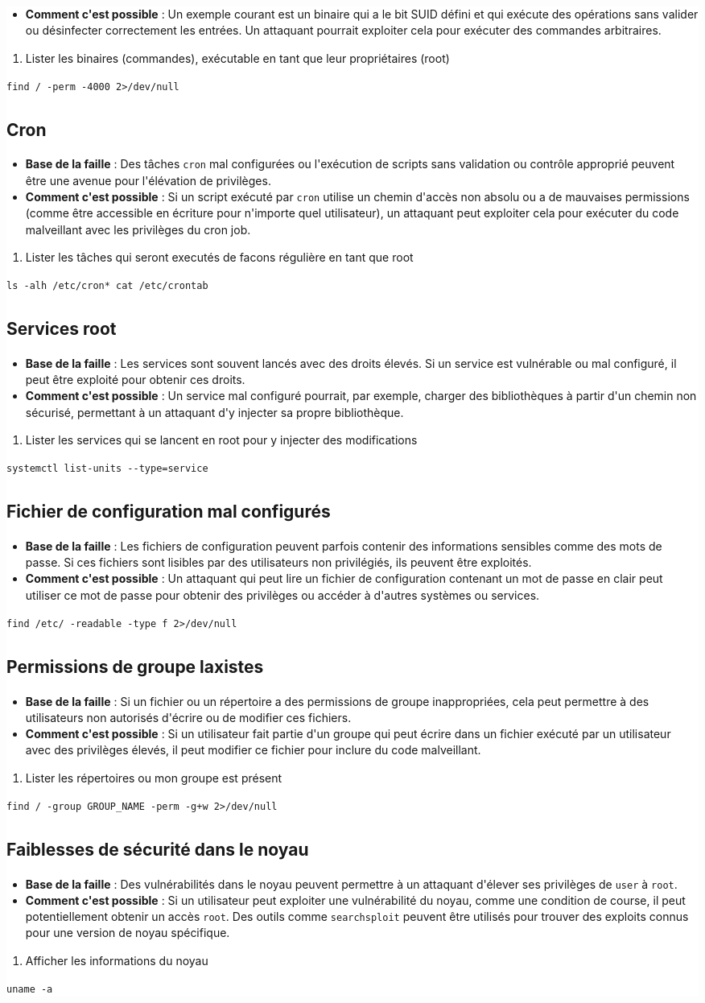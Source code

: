 * **Comment c'est possible** : Un exemple courant est un binaire qui a le bit SUID défini et qui exécute des opérations sans valider ou désinfecter correctement les entrées. Un attaquant pourrait exploiter cela pour exécuter des commandes arbitraires.
1. Lister les binaires (commandes), exécutable en tant que leur propriétaires (root)
```
find / -perm -4000 2>/dev/null
```
## Cron
* **Base de la faille** : Des tâches `cron` mal configurées ou l'exécution de scripts sans validation ou contrôle approprié peuvent être une avenue pour l'élévation de privilèges.
* **Comment c'est possible** : Si un script exécuté par `cron` utilise un chemin d'accès non absolu ou a de mauvaises permissions (comme être accessible en écriture pour n'importe quel utilisateur), un attaquant peut exploiter cela pour exécuter du code malveillant avec les privilèges du cron job.
1. Lister les tâches qui seront executés de facons régulière en tant que root
```
ls -alh /etc/cron* cat /etc/crontab
```
## Services root 
* **Base de la faille** : Les services sont souvent lancés avec des droits élevés. Si un service est vulnérable ou mal configuré, il peut être exploité pour obtenir ces droits.
* **Comment c'est possible** : Un service mal configuré pourrait, par exemple, charger des bibliothèques à partir d'un chemin non sécurisé, permettant à un attaquant d'y injecter sa propre bibliothèque.
1. Lister les services qui se lancent en root pour y injecter des modifications
```
systemctl list-units --type=service
```

## Fichier de configuration mal configurés
* **Base de la faille** : Les fichiers de configuration peuvent parfois contenir des informations sensibles comme des mots de passe. Si ces fichiers sont lisibles par des utilisateurs non privilégiés, ils peuvent être exploités.
* **Comment c'est possible** : Un attaquant qui peut lire un fichier de configuration contenant un mot de passe en clair peut utiliser ce mot de passe pour obtenir des privilèges ou accéder à d'autres systèmes ou services.
```
find /etc/ -readable -type f 2>/dev/null
```

## Permissions de groupe laxistes
* **Base de la faille** : Si un fichier ou un répertoire a des permissions de groupe inappropriées, cela peut permettre à des utilisateurs non autorisés d'écrire ou de modifier ces fichiers.
* **Comment c'est possible** : Si un utilisateur fait partie d'un groupe qui peut écrire dans un fichier exécuté par un utilisateur avec des privilèges élevés, il peut modifier ce fichier pour inclure du code malveillant.
1. Lister les répertoires ou mon groupe est présent 
```
find / -group GROUP_NAME -perm -g+w 2>/dev/null
```
## Faiblesses de sécurité dans le noyau
* **Base de la faille** : Des vulnérabilités dans le noyau peuvent permettre à un attaquant d'élever ses privilèges de `user` à `root`.
* **Comment c'est possible** : Si un utilisateur peut exploiter une vulnérabilité du noyau, comme une condition de course, il peut potentiellement obtenir un accès `root`. Des outils comme `searchsploit` peuvent être utilisés pour trouver des exploits connus pour une version de noyau spécifique.
1. Afficher les informations du noyau
```
uname -a
```
